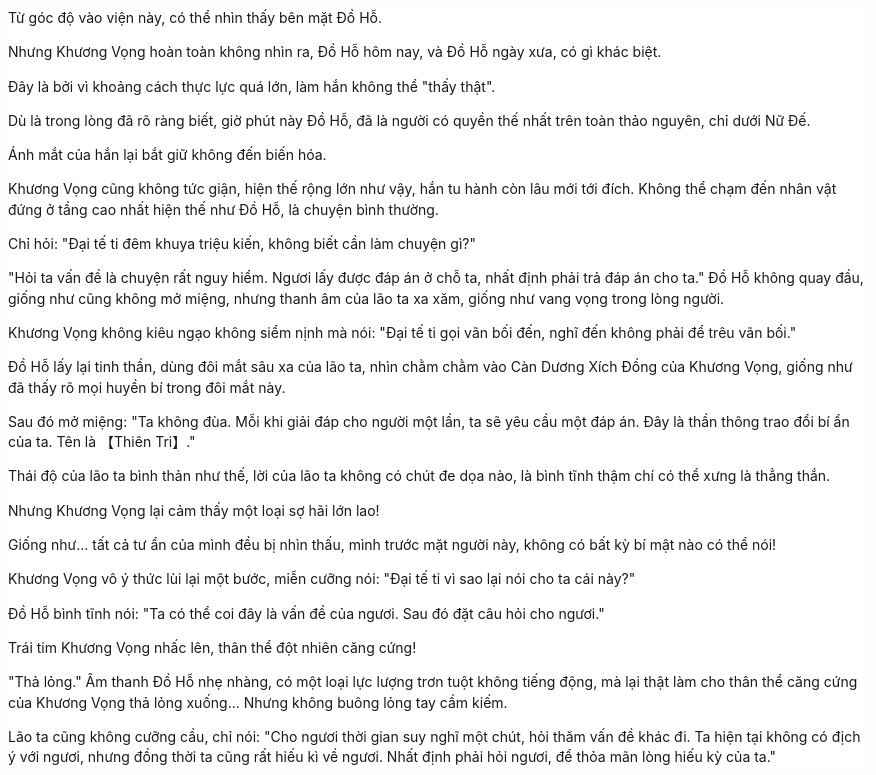 Từ góc độ vào viện này, có thể nhìn thấy bên mặt Đồ Hỗ.

Nhưng Khương Vọng hoàn toàn không nhìn ra, Đồ Hỗ hôm nay, và Đồ Hỗ ngày xưa, có gì khác biệt.

Đây là bởi vì khoảng cách thực lực quá lớn, làm hắn không thể "thấy thật".

Dù là trong lòng đã rõ ràng biết, giờ phút này Đồ Hỗ, đã là người có quyền thế nhất trên toàn thảo nguyên, chỉ dưới Nữ Đế.

Ánh mắt của hắn lại bắt giữ không đến biến hóa.

Khương Vọng cũng không tức giận, hiện thế rộng lớn như vậy, hắn tu hành còn lâu mới tới đích. Không thể chạm đến nhân vật đứng ở tầng cao nhất hiện thế như Đồ Hỗ, là chuyện bình thường.

Chỉ hỏi: "Đại tế ti đêm khuya triệu kiến, không biết cần làm chuyện gì?"

"Hỏi ta vấn đề là chuyện rất nguy hiểm. Ngươi lấy được đáp án ở chỗ ta, nhất định phải trả đáp án cho ta." Đồ Hỗ không quay đầu, giống như cũng không mở miệng, nhưng thanh âm của lão ta xa xăm, giống như vang vọng trong lòng người.

Khương Vọng không kiêu ngạo không siểm nịnh mà nói: "Đại tế ti gọi vãn bối đến, nghĩ đến không phải để trêu vãn bối."

Đồ Hỗ lấy lại tinh thần, dùng đôi mắt sâu xa của lão ta, nhìn chằm chằm vào Càn Dương Xích Đồng của Khương Vọng, giống như đã thấy rõ mọi huyền bí trong đôi mắt này.

Sau đó mở miệng: "Ta không đùa. Mỗi khi giải đáp cho người một lần, ta sẽ yêu cầu một đáp án. Đây là thần thông trao đổi bí ẩn của ta. Tên là 【Thiên Tri】."

Thái độ của lão ta bình thản như thế, lời của lão ta không có chút đe dọa nào, là bình tĩnh thậm chí có thể xưng là thẳng thắn.

Nhưng Khương Vọng lại cảm thấy một loại sợ hãi lớn lao!

Giống như... tất cả tư ẩn của mình đều bị nhìn thấu, mình trước mặt người này, không có bất kỳ bí mật nào có thể nói!

Khương Vọng vô ý thức lùi lại một bước, miễn cưỡng nói: "Đại tế ti vì sao lại nói cho ta cái này?"

Đồ Hỗ bình tĩnh nói: "Ta có thể coi đây là vấn đề của ngươi. Sau đó đặt câu hỏi cho ngươi."

Trái tim Khương Vọng nhấc lên, thân thể đột nhiên căng cứng!

"Thả lỏng." Âm thanh Đồ Hỗ nhẹ nhàng, có một loại lực lượng trơn tuột không tiếng động, mà lại thật làm cho thân thể căng cứng của Khương Vọng thả lỏng xuống... Nhưng không buông lỏng tay cầm kiếm.

Lão ta cũng không cưỡng cầu, chỉ nói: "Cho ngươi thời gian suy nghĩ một chút, hỏi thăm vấn đề khác đi. Ta hiện tại không có địch ý với ngươi, nhưng đồng thời ta cũng rất hiếu kì về ngươi. Nhất định phải hỏi ngươi, để thỏa mãn lòng hiếu kỳ của ta."